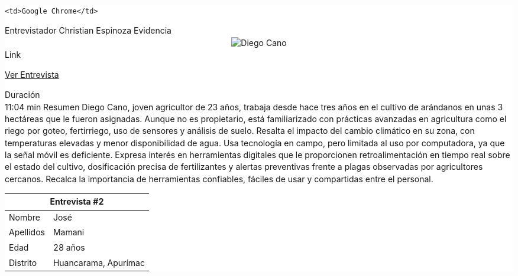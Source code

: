     <td>Google Chrome</td>
  </tr>
  <tr>
    <td>Entrevistador</td>
    <td>Christian Espinoza</td>
  </tr>
  <tr>
    <td>Evidencia</td>
    <td><div align="center"><img src="Images/chapter2/Evidencia-DiegoCano.png" alt="Diego Cano"></div></td>
  </tr>
  <tr>
    <td>Link</td>
    <td><p><a target="_blank"  href="https://upcedupe-my.sharepoint.com/:v:/g/personal/u202213208_upc_edu_pe/EdJzNuCob-1PrY6UBgIBcSwB0K6qXUohLTGqV5Ooa8s0tA?e=p6rfef&nav=eyJyZWZlcnJhbEluZm8iOnsicmVmZXJyYWxBcHAiOiJTdHJlYW1XZWJBcHAiLCJyZWZlcnJhbFZpZXciOiJTaGFyZURpYWxvZy1MaW5rIiwicmVmZXJyYWxBcHBQbGF0Zm9ybSI6IldlYiIsInJlZmVycmFsTW9kZSI6InZpZXcifX0%3D" title="Title">Ver Entrevista</a></p></td>
  </tr>
  <tr>
    <td>Duración<br></td>
    <td>11:04 min</td>
  </tr>
  <tr>
    <td>Resumen</td>
    <td style="text-align: justify;">
    Diego Cano, joven agricultor de 23 años, trabaja desde hace tres años en el cultivo de arándanos en unas 3 hectáreas que le fueron asignadas. Aunque no es propietario, está familiarizado con prácticas avanzadas en agricultura como el riego por goteo, fertirriego, uso de sensores y análisis de suelo. Resalta el impacto del cambio climático en su zona, con temperaturas elevadas y menor disponibilidad de agua. Usa tecnología en campo, pero limitada al uso por computadora, ya que la señal móvil es deficiente. Expresa interés en herramientas digitales que le proporcionen retroalimentación en tiempo real sobre el estado del cultivo, dosificación precisa de fertilizantes y alertas preventivas frente a plagas observadas por agricultores cercanos. Recalca la importancia de herramientas confiables, fáciles de usar y compartidas entre el personal.</td>
  </tr>
</tbody>
</table>

<table>
<colgroup>
</colgroup>
<thead>
  <tr>
    <th colspan="2"><div align="center">Entrevista #2<br></div></th>
  </tr>
</thead>
<tbody>
  <tr>
    <td>Nombre</td>
    <td>José</td>
  </tr>
  <tr>
    <td>Apellidos</td>
    <td>Mamani</td>
  </tr>
  <tr>
    <td>Edad</td>
    <td>28 años</td>
  </tr>
  <tr>
    <td>Distrito</td>
    <td>Huancarama, Apurímac</td>
  </tr>
  <tr>